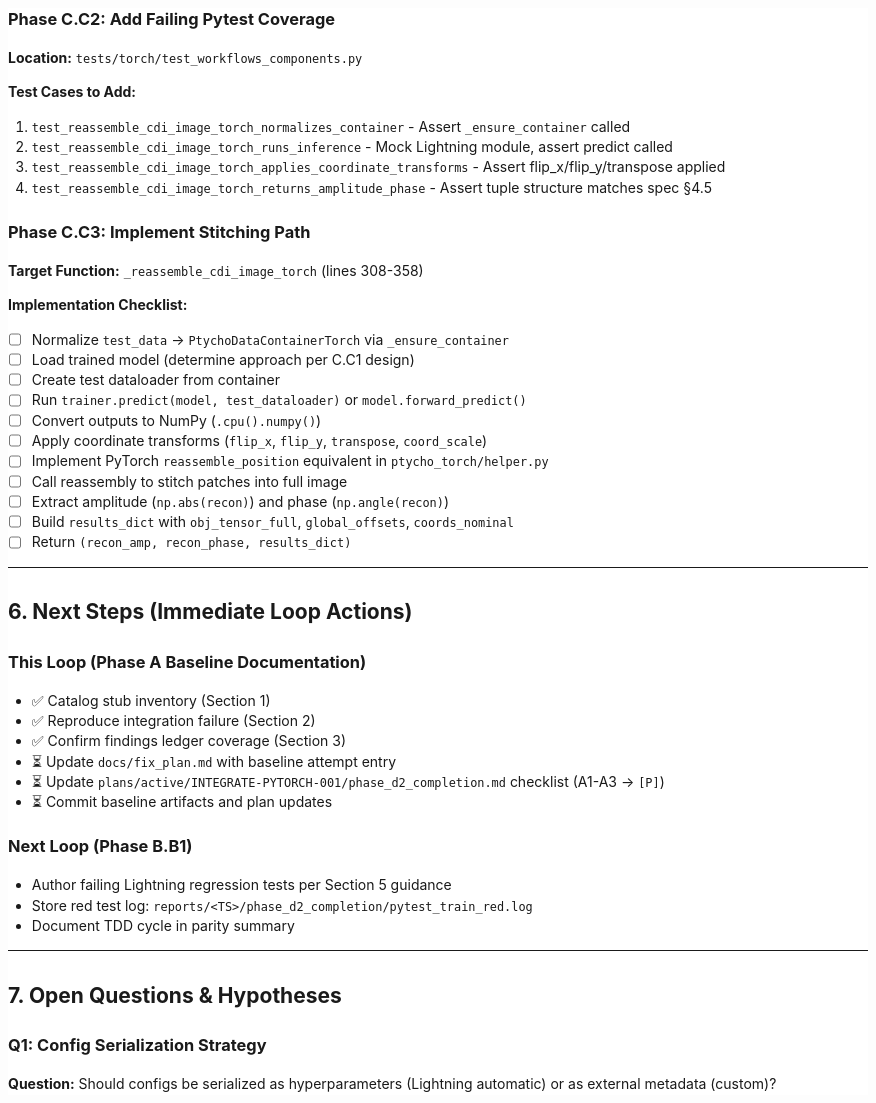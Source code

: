 ### Phase C.C2: Add Failing Pytest Coverage
**Location:** `tests/torch/test_workflows_components.py`

**Test Cases to Add:**
1. `test_reassemble_cdi_image_torch_normalizes_container` - Assert `_ensure_container` called
2. `test_reassemble_cdi_image_torch_runs_inference` - Mock Lightning module, assert predict called
3. `test_reassemble_cdi_image_torch_applies_coordinate_transforms` - Assert flip_x/flip_y/transpose applied
4. `test_reassemble_cdi_image_torch_returns_amplitude_phase` - Assert tuple structure matches spec §4.5

### Phase C.C3: Implement Stitching Path
**Target Function:** `_reassemble_cdi_image_torch` (lines 308-358)

**Implementation Checklist:**
- [ ] Normalize `test_data` → `PtychoDataContainerTorch` via `_ensure_container`
- [ ] Load trained model (determine approach per C.C1 design)
- [ ] Create test dataloader from container
- [ ] Run `trainer.predict(model, test_dataloader)` or `model.forward_predict()`
- [ ] Convert outputs to NumPy (`.cpu().numpy()`)
- [ ] Apply coordinate transforms (`flip_x`, `flip_y`, `transpose`, `coord_scale`)
- [ ] Implement PyTorch `reassemble_position` equivalent in `ptycho_torch/helper.py`
- [ ] Call reassembly to stitch patches into full image
- [ ] Extract amplitude (`np.abs(recon)`) and phase (`np.angle(recon)`)
- [ ] Build `results_dict` with `obj_tensor_full`, `global_offsets`, `coords_nominal`
- [ ] Return `(recon_amp, recon_phase, results_dict)`

---

## 6. Next Steps (Immediate Loop Actions)

### This Loop (Phase A Baseline Documentation)
- ✅ Catalog stub inventory (Section 1)
- ✅ Reproduce integration failure (Section 2)
- ✅ Confirm findings ledger coverage (Section 3)
- ⏳ Update `docs/fix_plan.md` with baseline attempt entry
- ⏳ Update `plans/active/INTEGRATE-PYTORCH-001/phase_d2_completion.md` checklist (A1-A3 → `[P]`)
- ⏳ Commit baseline artifacts and plan updates

### Next Loop (Phase B.B1)
- Author failing Lightning regression tests per Section 5 guidance
- Store red test log: `reports/<TS>/phase_d2_completion/pytest_train_red.log`
- Document TDD cycle in parity summary

---

## 7. Open Questions & Hypotheses

### Q1: Config Serialization Strategy
**Question:** Should configs be serialized as hyperparameters (Lightning automatic) or as external metadata (custom)?
